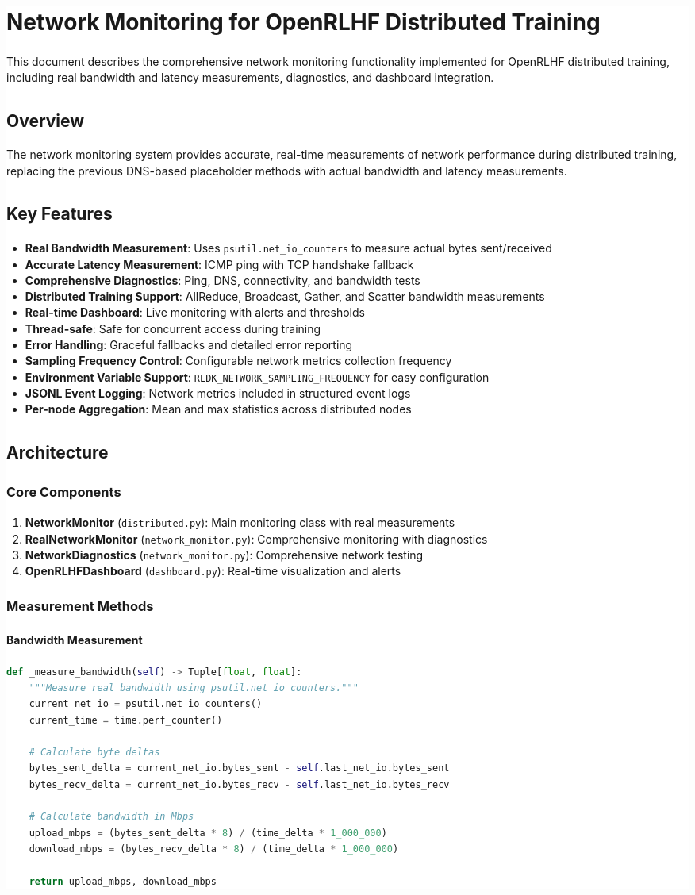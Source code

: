 # Network Monitoring for OpenRLHF Distributed Training

This document describes the comprehensive network monitoring functionality implemented for OpenRLHF distributed training, including real bandwidth and latency measurements, diagnostics, and dashboard integration.

## Overview

The network monitoring system provides accurate, real-time measurements of network performance during distributed training, replacing the previous DNS-based placeholder methods with actual bandwidth and latency measurements.

## Key Features

- **Real Bandwidth Measurement**: Uses `psutil.net_io_counters` to measure actual bytes sent/received
- **Accurate Latency Measurement**: ICMP ping with TCP handshake fallback
- **Comprehensive Diagnostics**: Ping, DNS, connectivity, and bandwidth tests
- **Distributed Training Support**: AllReduce, Broadcast, Gather, and Scatter bandwidth measurements
- **Real-time Dashboard**: Live monitoring with alerts and thresholds
- **Thread-safe**: Safe for concurrent access during training
- **Error Handling**: Graceful fallbacks and detailed error reporting
- **Sampling Frequency Control**: Configurable network metrics collection frequency
- **Environment Variable Support**: `RLDK_NETWORK_SAMPLING_FREQUENCY` for easy configuration
- **JSONL Event Logging**: Network metrics included in structured event logs
- **Per-node Aggregation**: Mean and max statistics across distributed nodes

## Architecture

### Core Components

1. **NetworkMonitor** (`distributed.py`): Main monitoring class with real measurements
2. **RealNetworkMonitor** (`network_monitor.py`): Comprehensive monitoring with diagnostics
3. **NetworkDiagnostics** (`network_monitor.py`): Comprehensive network testing
4. **OpenRLHFDashboard** (`dashboard.py`): Real-time visualization and alerts

### Measurement Methods

#### Bandwidth Measurement

```python
def _measure_bandwidth(self) -> Tuple[float, float]:
    """Measure real bandwidth using psutil.net_io_counters."""
    current_net_io = psutil.net_io_counters()
    current_time = time.perf_counter()
    
    # Calculate byte deltas
    bytes_sent_delta = current_net_io.bytes_sent - self.last_net_io.bytes_sent
    bytes_recv_delta = current_net_io.bytes_recv - self.last_net_io.bytes_recv
    
    # Calculate bandwidth in Mbps
    upload_mbps = (bytes_sent_delta * 8) / (time_delta * 1_000_000)
    download_mbps = (bytes_recv_delta * 8) / (time_delta * 1_000_000)
    
    return upload_mbps, download_mbps
```
